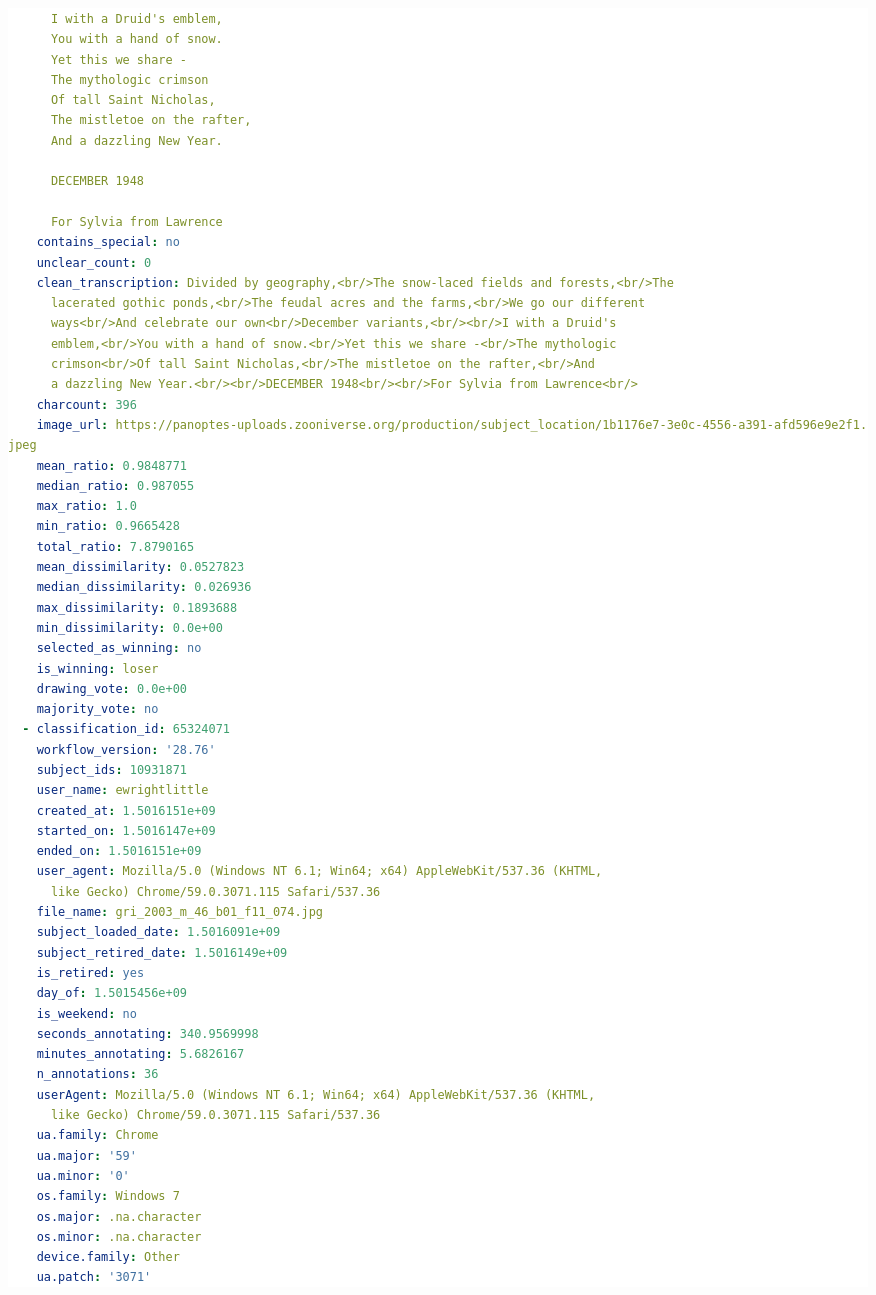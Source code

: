 ```yaml
      I with a Druid's emblem,
      You with a hand of snow.
      Yet this we share -
      The mythologic crimson
      Of tall Saint Nicholas,
      The mistletoe on the rafter,
      And a dazzling New Year.

      DECEMBER 1948

      For Sylvia from Lawrence
    contains_special: no
    unclear_count: 0
    clean_transcription: Divided by geography,<br/>The snow-laced fields and forests,<br/>The
      lacerated gothic ponds,<br/>The feudal acres and the farms,<br/>We go our different
      ways<br/>And celebrate our own<br/>December variants,<br/><br/>I with a Druid's
      emblem,<br/>You with a hand of snow.<br/>Yet this we share -<br/>The mythologic
      crimson<br/>Of tall Saint Nicholas,<br/>The mistletoe on the rafter,<br/>And
      a dazzling New Year.<br/><br/>DECEMBER 1948<br/><br/>For Sylvia from Lawrence<br/>
    charcount: 396
    image_url: https://panoptes-uploads.zooniverse.org/production/subject_location/1b1176e7-3e0c-4556-a391-afd596e9e2f1.jpeg
    mean_ratio: 0.9848771
    median_ratio: 0.987055
    max_ratio: 1.0
    min_ratio: 0.9665428
    total_ratio: 7.8790165
    mean_dissimilarity: 0.0527823
    median_dissimilarity: 0.026936
    max_dissimilarity: 0.1893688
    min_dissimilarity: 0.0e+00
    selected_as_winning: no
    is_winning: loser
    drawing_vote: 0.0e+00
    majority_vote: no
  - classification_id: 65324071
    workflow_version: '28.76'
    subject_ids: 10931871
    user_name: ewrightlittle
    created_at: 1.5016151e+09
    started_on: 1.5016147e+09
    ended_on: 1.5016151e+09
    user_agent: Mozilla/5.0 (Windows NT 6.1; Win64; x64) AppleWebKit/537.36 (KHTML,
      like Gecko) Chrome/59.0.3071.115 Safari/537.36
    file_name: gri_2003_m_46_b01_f11_074.jpg
    subject_loaded_date: 1.5016091e+09
    subject_retired_date: 1.5016149e+09
    is_retired: yes
    day_of: 1.5015456e+09
    is_weekend: no
    seconds_annotating: 340.9569998
    minutes_annotating: 5.6826167
    n_annotations: 36
    userAgent: Mozilla/5.0 (Windows NT 6.1; Win64; x64) AppleWebKit/537.36 (KHTML,
      like Gecko) Chrome/59.0.3071.115 Safari/537.36
    ua.family: Chrome
    ua.major: '59'
    ua.minor: '0'
    os.family: Windows 7
    os.major: .na.character
    os.minor: .na.character
    device.family: Other
    ua.patch: '3071'
```